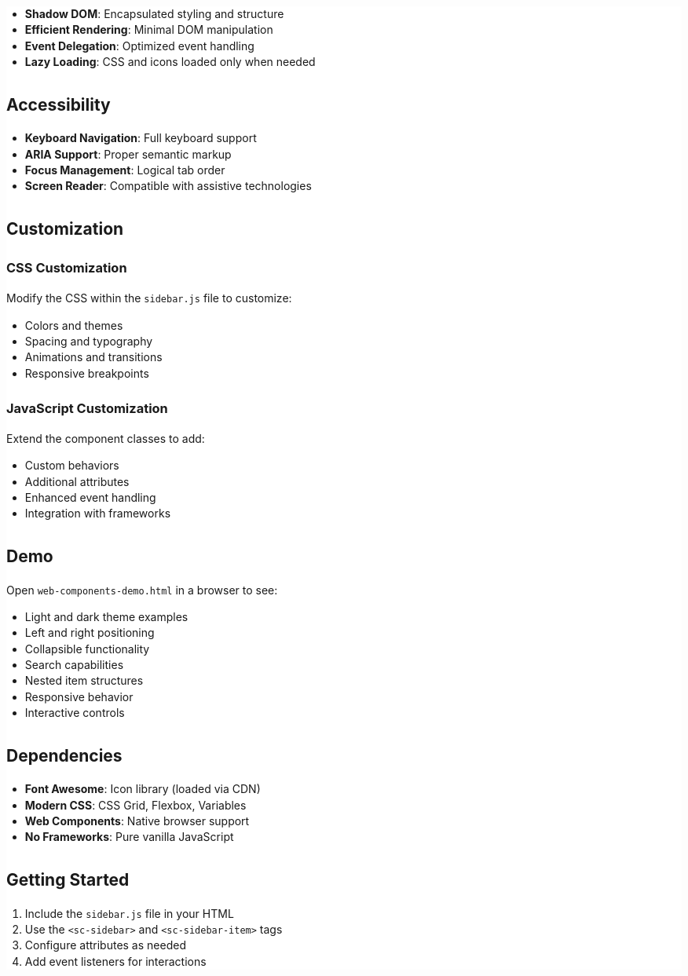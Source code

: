 - **Shadow DOM**: Encapsulated styling and structure
- **Efficient Rendering**: Minimal DOM manipulation
- **Event Delegation**: Optimized event handling
- **Lazy Loading**: CSS and icons loaded only when needed

## Accessibility

- **Keyboard Navigation**: Full keyboard support
- **ARIA Support**: Proper semantic markup
- **Focus Management**: Logical tab order
- **Screen Reader**: Compatible with assistive technologies

## Customization

### CSS Customization
Modify the CSS within the `sidebar.js` file to customize:
- Colors and themes
- Spacing and typography
- Animations and transitions
- Responsive breakpoints

### JavaScript Customization
Extend the component classes to add:
- Custom behaviors
- Additional attributes
- Enhanced event handling
- Integration with frameworks

## Demo

Open `web-components-demo.html` in a browser to see:
- Light and dark theme examples
- Left and right positioning
- Collapsible functionality
- Search capabilities
- Nested item structures
- Responsive behavior
- Interactive controls

## Dependencies

- **Font Awesome**: Icon library (loaded via CDN)
- **Modern CSS**: CSS Grid, Flexbox, Variables
- **Web Components**: Native browser support
- **No Frameworks**: Pure vanilla JavaScript

## Getting Started

1. Include the `sidebar.js` file in your HTML
2. Use the `<sc-sidebar>` and `<sc-sidebar-item>` tags
3. Configure attributes as needed
4. Add event listeners for interactions
